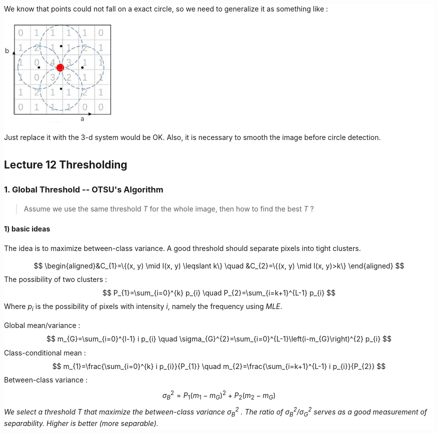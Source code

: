 We know that points could not fall on a exact circle, so we need to generalize it as something like :

<img src="figures/11-7.png" alt="11-7" style="zoom: 67%;" />

Just replace it with the 3-d system would be OK. Also, it is necessary to smooth the image before circle detection.

## Lecture 12 Thresholding

### 1. Global Threshold -- OTSU's Algorithm

> Assume we use the same threshold $T$ for the whole image, then how to find the best $T$ ?

#### 1) basic ideas
The idea is to maximize between-class variance. A good threshold should separate pixels into tight clusters.

$$
\begin{aligned}&C_{1}=\{(x, y) \mid I(x, y) \leqslant k\} \quad
&C_{2}=\{(x, y) \mid I(x, y)>k\}
\end{aligned}
$$
The possibility of two clusters :
$$
P_{1}=\sum_{i=0}^{k} p_{i} \quad P_{2}=\sum_{i=k+1}^{L-1} p_{i}
$$
Where $p_i$ is the possibility of pixels with intensity $i$​, namely the frequency using *MLE*.

Global mean/variance :
$$
m_{G}=\sum_{i=0}^{l-1} i p_{i} \quad \sigma_{G}^{2}=\sum_{i=0}^{L-1}\left(i-m_{G}\right)^{2} p_{i}
$$
Class-conditional mean :
$$
m_{1}=\frac{\sum_{i=0}^{k} i p_{i}}{P_{1}} \quad m_{2}=\frac{\sum_{i=k+1}^{L-1} i p_{i}}{P_{2}}
$$
Between-class variance :
$$
\sigma_{B}^{2}=P_{1}\left(m_{1}-m_{G}\right)^{2}+P_{2}\left(m_{2}-m_{G}\right)
$$
*We select a threshold $T$ that maximize the between-class variance $\sigma_{B}^{2}$ . The ratio of $\sigma_{B}^{2}/\sigma_{G}^{2}$ serves as a good measurement of separability. Higher is better (more separable).*

